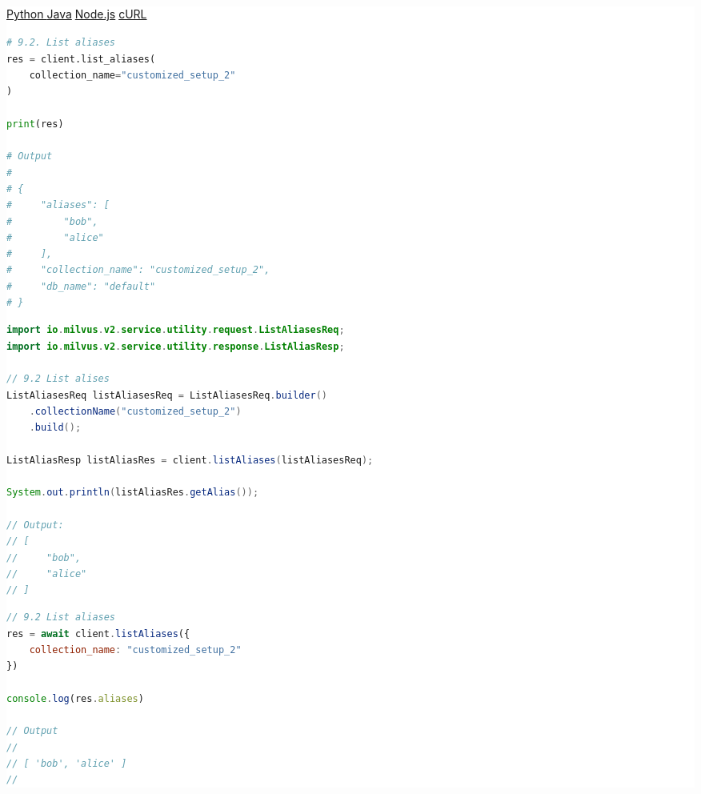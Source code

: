 </div>

<div class="multipleCode">
    <a href="#python">Python </a>
    <a href="#java">Java</a>
    <a href="#javascript">Node.js</a>
    <a href="#shell">cURL</a>
</div>

```python
# 9.2. List aliases
res = client.list_aliases(
    collection_name="customized_setup_2"
)

print(res)

# Output
#
# {
#     "aliases": [
#         "bob",
#         "alice"
#     ],
#     "collection_name": "customized_setup_2",
#     "db_name": "default"
# }
```

```java
import io.milvus.v2.service.utility.request.ListAliasesReq;
import io.milvus.v2.service.utility.response.ListAliasResp;

// 9.2 List alises
ListAliasesReq listAliasesReq = ListAliasesReq.builder()
    .collectionName("customized_setup_2")
    .build();

ListAliasResp listAliasRes = client.listAliases(listAliasesReq);

System.out.println(listAliasRes.getAlias());

// Output:
// [
//     "bob",
//     "alice"
// ]
```

```javascript
// 9.2 List aliases
res = await client.listAliases({
    collection_name: "customized_setup_2"
})

console.log(res.aliases)

// Output
// 
// [ 'bob', 'alice' ]
// 
```
